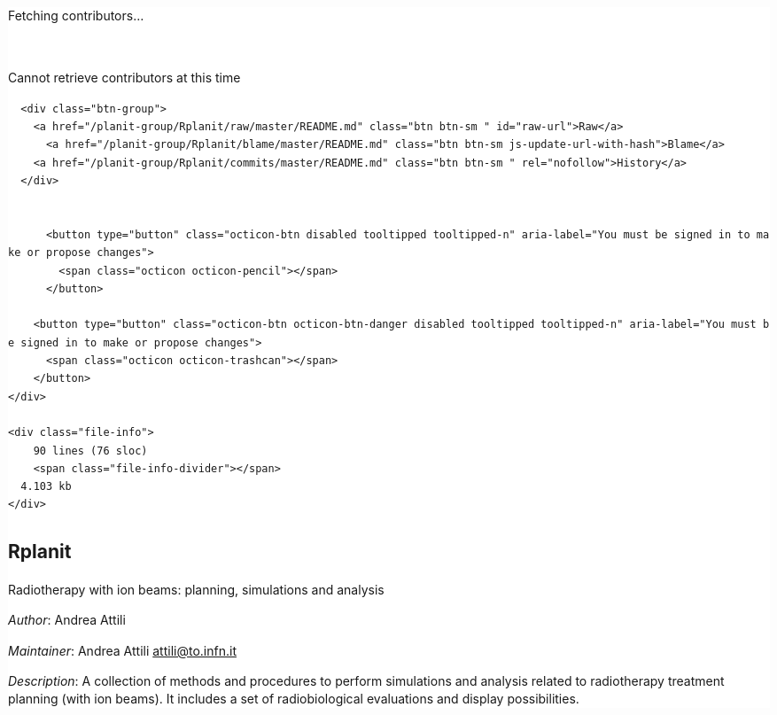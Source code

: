 <include-fragment class="commit commit-loader file-history-tease" src="/planit-group/Rplanit/contributors/master/README.md">
  <div class="file-history-tease-header">
    Fetching contributors&hellip;
  </div>

  <div class="participation">
    <p class="loader-loading"><img alt="" height="16" src="https://assets-cdn.github.com/assets/spinners/octocat-spinner-32-EAF2F5-0bdc57d34b85c4a4de9d0d1db10cd70e8a95f33ff4f46c5a8c48b4bf4e5a9abe.gif" width="16" /></p>
    <p class="loader-error">Cannot retrieve contributors at this time</p>
  </div>
</include-fragment>
<div class="file">
  <div class="file-header">
    <div class="file-actions">

      <div class="btn-group">
        <a href="/planit-group/Rplanit/raw/master/README.md" class="btn btn-sm " id="raw-url">Raw</a>
          <a href="/planit-group/Rplanit/blame/master/README.md" class="btn btn-sm js-update-url-with-hash">Blame</a>
        <a href="/planit-group/Rplanit/commits/master/README.md" class="btn btn-sm " rel="nofollow">History</a>
      </div>


          <button type="button" class="octicon-btn disabled tooltipped tooltipped-n" aria-label="You must be signed in to make or propose changes">
            <span class="octicon octicon-pencil"></span>
          </button>

        <button type="button" class="octicon-btn octicon-btn-danger disabled tooltipped tooltipped-n" aria-label="You must be signed in to make or propose changes">
          <span class="octicon octicon-trashcan"></span>
        </button>
    </div>

    <div class="file-info">
        90 lines (76 sloc)
        <span class="file-info-divider"></span>
      4.103 kb
    </div>
  </div>
    <div id="readme" class="blob instapaper_body">
    <article class="markdown-body entry-content" itemprop="mainContentOfPage"><h1>
<a id="user-content-rplanit" class="anchor" href="#rplanit" aria-hidden="true"><span class="octicon octicon-link"></span></a>Rplanit</h1>

<p>Radiotherapy with ion beams: planning, simulations and analysis</p>

<p><em>Author</em>: Andrea Attili</p>

<p><em>Maintainer</em>: Andrea Attili <a href="mailto:attili@to.infn.it">attili@to.infn.it</a></p>

<p><em>Description</em>: A collection of methods and procedures to perform simulations and
analysis related to radiotherapy treatment planning (with ion beams). It includes a set
of radiobiological evaluations and display possibilities.</p>
